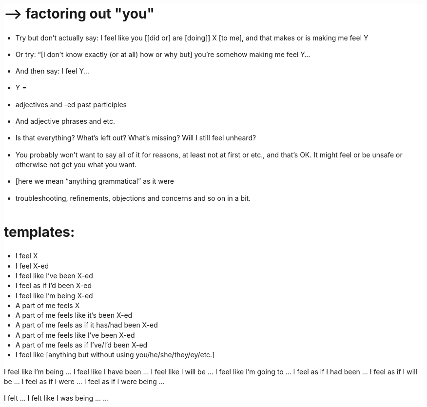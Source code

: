 # --> factoring out "you"

* Try but don’t actually say: I feel like you \[\[did or] are \[doing]] X \[to me], and that makes or is making me feel Y
* Or try: “\[I don’t know exactly (or at all) how or why but] you’re somehow making me feel Y…
* And then say: I feel Y…

 

* Y =
* adjectives and -ed past participles
* And adjective phrases and etc.
 


* Is that everything? What’s left out? What’s missing? Will I still feel unheard?
 


* You probably won’t want to say all of it for reasons, at least not at first or etc., and that’s OK. It might feel or be unsafe or otherwise not get you what you want.
 


* [here we mean “anything grammatical” as it were 
* troubleshooting, refinements, objections and concerns and so on in a bit.

# templates:

* I feel X
* I feel X-ed
* I feel like I’ve been X-ed
* I feel as if I’d been X-ed
* I feel like I’m being X-ed
* A part of me feels X
* A part of me feels like it’s been X-ed
* A part of me feels as if it has/&#8203;had been X-ed
* A part of me feels like I’ve been X-ed
* A part of me feels as if I’ve/&#8203;I’d been X-ed
* I feel like \[anything but without using you/&#8203;he/&#8203;she/&#8203;they/&#8203;ey/&#8203;etc.]


 
I feel like I’m being ...
I feel like I have been ...
I feel like I will be ...
I feel like I’m going to  ...
I feel as if I had been ...
I feel as if I will be ...
I feel as if I were  ...
I feel as if I were being  ...



I felt  ...
I felt like I was being ...
...
